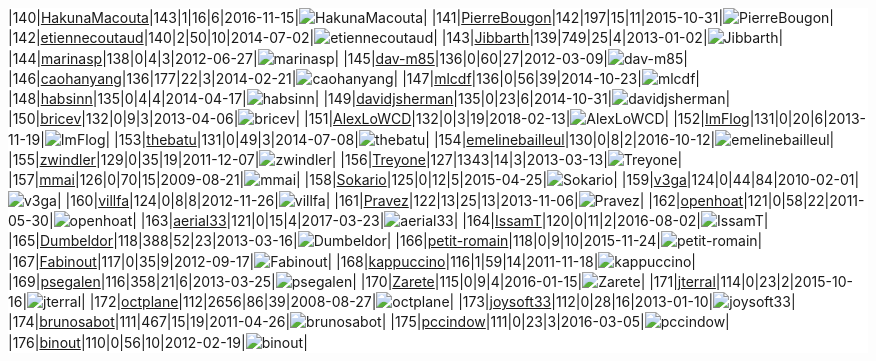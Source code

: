 |140|[HakunaMacouta](https://github.com/HakunaMacouta)|143|1|16|6|2016-11-15|![HakunaMacouta]()|
|141|[PierreBougon](https://github.com/PierreBougon)|142|197|15|11|2015-10-31|![PierreBougon]()|
|142|[etiennecoutaud](https://github.com/etiennecoutaud)|140|2|50|10|2014-07-02|![etiennecoutaud]()|
|143|[Jibbarth](https://github.com/Jibbarth)|139|749|25|4|2013-01-02|![Jibbarth]()|
|144|[marinasp](https://github.com/marinasp)|138|0|4|3|2012-06-27|![marinasp]()|
|145|[dav-m85](https://github.com/dav-m85)|136|0|60|27|2012-03-09|![dav-m85]()|
|146|[caohanyang](https://github.com/caohanyang)|136|177|22|3|2014-02-21|![caohanyang]()|
|147|[mlcdf](https://github.com/mlcdf)|136|0|56|39|2014-10-23|![mlcdf]()|
|148|[habsinn](https://github.com/habsinn)|135|0|4|4|2014-04-17|![habsinn]()|
|149|[davidjsherman](https://github.com/davidjsherman)|135|0|23|6|2014-10-31|![davidjsherman]()|
|150|[bricev](https://github.com/bricev)|132|0|9|3|2013-04-06|![bricev]()|
|151|[AlexLoWCD](https://github.com/AlexLoWCD)|132|0|3|19|2018-02-13|![AlexLoWCD]()|
|152|[ImFlog](https://github.com/ImFlog)|131|0|20|6|2013-11-19|![ImFlog]()|
|153|[thebatu](https://github.com/thebatu)|131|0|49|3|2014-07-08|![thebatu]()|
|154|[emelinebailleul](https://github.com/emelinebailleul)|130|0|8|2|2016-10-12|![emelinebailleul]()|
|155|[zwindler](https://github.com/zwindler)|129|0|35|19|2011-12-07|![zwindler]()|
|156|[Treyone](https://github.com/Treyone)|127|1343|14|3|2013-03-13|![Treyone]()|
|157|[mmai](https://github.com/mmai)|126|0|70|15|2009-08-21|![mmai]()|
|158|[Sokario](https://github.com/Sokario)|125|0|12|5|2015-04-25|![Sokario]()|
|159|[v3ga](https://github.com/v3ga)|124|0|44|84|2010-02-01|![v3ga]()|
|160|[villfa](https://github.com/villfa)|124|0|8|8|2012-11-26|![villfa]()|
|161|[Pravez](https://github.com/Pravez)|122|13|25|13|2013-11-06|![Pravez]()|
|162|[openhoat](https://github.com/openhoat)|121|0|58|22|2011-05-30|![openhoat]()|
|163|[aerial33](https://github.com/aerial33)|121|0|15|4|2017-03-23|![aerial33]()|
|164|[IssamT](https://github.com/IssamT)|120|0|11|2|2016-08-02|![IssamT]()|
|165|[Dumbeldor](https://github.com/Dumbeldor)|118|388|52|23|2013-03-16|![Dumbeldor]()|
|166|[petit-romain](https://github.com/petit-romain)|118|0|9|10|2015-11-24|![petit-romain]()|
|167|[Fabinout](https://github.com/Fabinout)|117|0|35|9|2012-09-17|![Fabinout]()|
|168|[kappuccino](https://github.com/kappuccino)|116|1|59|14|2011-11-18|![kappuccino]()|
|169|[psegalen](https://github.com/psegalen)|116|358|21|6|2013-03-25|![psegalen]()|
|170|[Zarete](https://github.com/Zarete)|115|0|9|4|2016-01-15|![Zarete]()|
|171|[jterral](https://github.com/jterral)|114|0|23|2|2015-10-16|![jterral]()|
|172|[octplane](https://github.com/octplane)|112|2656|86|39|2008-08-27|![octplane]()|
|173|[joysoft33](https://github.com/joysoft33)|112|0|28|16|2013-01-10|![joysoft33]()|
|174|[brunosabot](https://github.com/brunosabot)|111|467|15|19|2011-04-26|![brunosabot]()|
|175|[pccindow](https://github.com/pccindow)|111|0|23|3|2016-03-05|![pccindow]()|
|176|[binout](https://github.com/binout)|110|0|56|10|2012-02-19|![binout]()|